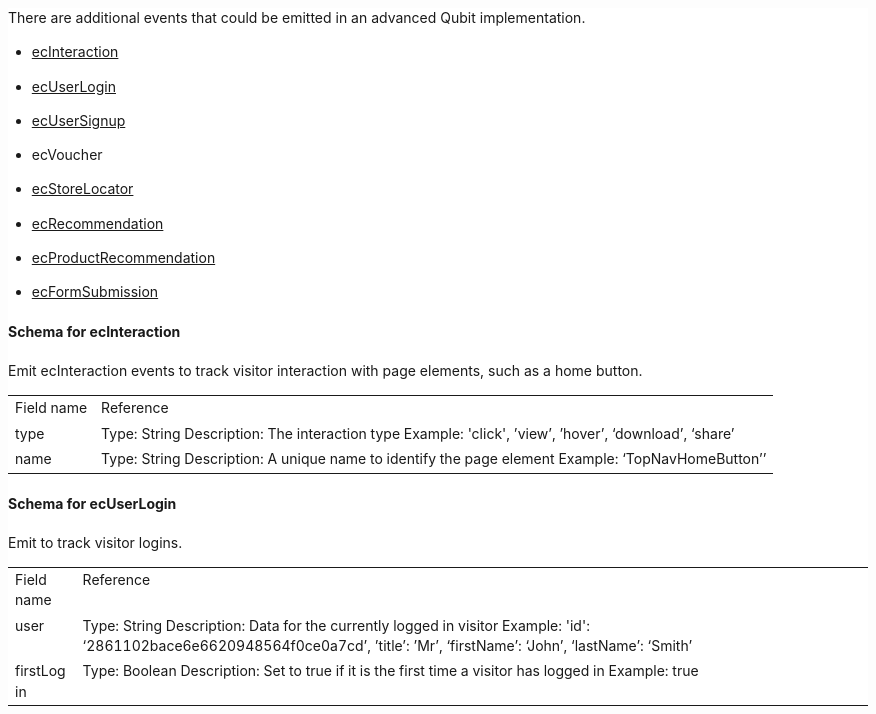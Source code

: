 There are additional events that could be emitted in an advanced Qubit implementation.

* [ecInteraction](#heading=h.ubnfpsrzs3kv)

* [ecUserLogin](#heading=h.6sgxhsyvwdy5)

* [ecUserSignup](#heading=h.7t1nsghxjv9o)

* ecVoucher

* [ecStoreLocator](#heading=h.wendwtipb7ph)

* [ecRecommendation](#heading=h.1opa2rgyou)

* [ecProductRecommendation](#heading=h.b4zg77opvknw)

* [ecFormSubmission](#heading=h.uov1p849s5j4)

#### Schema for ecInteraction

Emit ecInteraction events to track visitor interaction with page elements, such as a home button.

<table>
  <tr>
    <td>Field name</td>
    <td>Reference</td>
  </tr>
  <tr>
    <td>type</td>
    <td>Type: String
Description: The interaction type 
Example: 'click', ’view’, ’hover’, ‘download’, ‘share’</td>
  </tr>
  <tr>
    <td>name</td>
    <td>Type: String
Description: A unique name to identify the 
page element
Example: ‘TopNavHomeButton’’</td>
  </tr>
</table>


#### Schema for ecUserLogin

Emit to track visitor logins.

<table>
  <tr>
    <td>Field name</td>
    <td>Reference</td>
  </tr>
  <tr>
    <td>user</td>
    <td>Type: String
Description: Data for the currently logged in visitor
Example: 'id': ‘2861102bace6e6620948564f0ce0a7cd’,
’title’: ’Mr’, ‘firstName’: ‘John’, ‘lastName’: ‘Smith’</td>
  </tr>
  <tr>
    <td>firstLogin</td>
    <td>Type: Boolean
Description: Set to true if it is the first time a visitor 
has logged in
Example: true</td>
  </tr>
</table>
